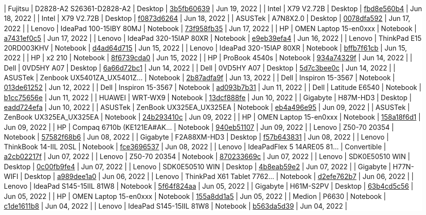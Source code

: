 | Fujitsu       | D2828-A2 S26361-D2828-A2    | Desktop     | [3b5fb60639](https://linux-hardware.org/?probe=3b5fb60639) | Jun 19, 2022 |
| Intel         | X79 V2.72B                  | Desktop     | [fbd8e560b4](https://linux-hardware.org/?probe=fbd8e560b4) | Jun 18, 2022 |
| Intel         | X79 V2.72B                  | Desktop     | [f0873d6264](https://linux-hardware.org/?probe=f0873d6264) | Jun 18, 2022 |
| ASUSTek       | A7N8X2.0                    | Desktop     | [0078dfa592](https://linux-hardware.org/?probe=0078dfa592) | Jun 17, 2022 |
| Lenovo        | IdeaPad 100-15IBY 80MJ      | Notebook    | [73f958fb35](https://linux-hardware.org/?probe=73f958fb35) | Jun 17, 2022 |
| HP            | OMEN Laptop 15-en0xxx       | Notebook    | [a7431ef0c5](https://linux-hardware.org/?probe=a7431ef0c5) | Jun 17, 2022 |
| Lenovo        | IdeaPad 320-15IAP 80XR      | Notebook    | [e9eb39efa4](https://linux-hardware.org/?probe=e9eb39efa4) | Jun 16, 2022 |
| Lenovo        | ThinkPad E15 20RD003KHV     | Notebook    | [d4ad64d715](https://linux-hardware.org/?probe=d4ad64d715) | Jun 15, 2022 |
| Lenovo        | IdeaPad 320-15IAP 80XR      | Notebook    | [bffb7f61cb](https://linux-hardware.org/?probe=bffb7f61cb) | Jun 15, 2022 |
| HP            | x2 210                      | Notebook    | [8f6739cda0](https://linux-hardware.org/?probe=8f6739cda0) | Jun 15, 2022 |
| HP            | ProBook 4540s               | Notebook    | [934a74329f](https://linux-hardware.org/?probe=934a74329f) | Jun 14, 2022 |
| Dell          | 0VD5HY A07                  | Desktop     | [6a66d72bc1](https://linux-hardware.org/?probe=6a66d72bc1) | Jun 14, 2022 |
| Dell          | 0VD5HY A07                  | Desktop     | [5d7c3bee0c](https://linux-hardware.org/?probe=5d7c3bee0c) | Jun 14, 2022 |
| ASUSTek       | Zenbook UX5401ZA_UX5401Z... | Notebook    | [2b87adfa9f](https://linux-hardware.org/?probe=2b87adfa9f) | Jun 13, 2022 |
| Dell          | Inspiron 15-3567            | Notebook    | [013de61252](https://linux-hardware.org/?probe=013de61252) | Jun 12, 2022 |
| Dell          | Inspiron 15-3567            | Notebook    | [ad093b7b31](https://linux-hardware.org/?probe=ad093b7b31) | Jun 11, 2022 |
| Dell          | Latitude E6540              | Notebook    | [b1cc75656e](https://linux-hardware.org/?probe=b1cc75656e) | Jun 11, 2022 |
| HUAWEI        | WRT-WX9                     | Notebook    | [13dcf888fe](https://linux-hardware.org/?probe=13dcf888fe) | Jun 10, 2022 |
| Gigabyte      | H87M-HD3                    | Desktop     | [eadd724efa](https://linux-hardware.org/?probe=eadd724efa) | Jun 10, 2022 |
| ASUSTek       | ZenBook UX325EA_UX325EA     | Notebook    | [eb4a496e95](https://linux-hardware.org/?probe=eb4a496e95) | Jun 09, 2022 |
| ASUSTek       | ZenBook UX325EA_UX325EA     | Notebook    | [24b293410c](https://linux-hardware.org/?probe=24b293410c) | Jun 09, 2022 |
| HP            | OMEN Laptop 15-en0xxx       | Notebook    | [158a18f6d1](https://linux-hardware.org/?probe=158a18f6d1) | Jun 09, 2022 |
| HP            | Compaq 6710b (KE121EA#AK... | Notebook    | [940eb51107](https://linux-hardware.org/?probe=940eb51107) | Jun 09, 2022 |
| Lenovo        | Z50-70 20354                | Notebook    | [57582f68b6](https://linux-hardware.org/?probe=57582f68b6) | Jun 08, 2022 |
| Gigabyte      | F2A88XM-HD3                 | Desktop     | [f57b643831](https://linux-hardware.org/?probe=f57b643831) | Jun 08, 2022 |
| Lenovo        | ThinkBook 14-IIL 20SL       | Notebook    | [fce3696537](https://linux-hardware.org/?probe=fce3696537) | Jun 08, 2022 |
| Lenovo        | IdeaPadFlex 5 14ARE05 81... | Convertible | [a2cb02217f](https://linux-hardware.org/?probe=a2cb02217f) | Jun 07, 2022 |
| Lenovo        | Z50-70 20354                | Notebook    | [870233669c](https://linux-hardware.org/?probe=870233669c) | Jun 07, 2022 |
| Lenovo        | SDK0E50510 WIN              | Desktop     | [0c00fb9fe4](https://linux-hardware.org/?probe=0c00fb9fe4) | Jun 07, 2022 |
| Lenovo        | SDK0E50510 WIN              | Desktop     | [4b8eab59e2](https://linux-hardware.org/?probe=4b8eab59e2) | Jun 07, 2022 |
| Gigabyte      | H77N-WIFI                   | Desktop     | [a989dee1a0](https://linux-hardware.org/?probe=a989dee1a0) | Jun 06, 2022 |
| Lenovo        | ThinkPad X61 Tablet 7762... | Notebook    | [d2efe762b7](https://linux-hardware.org/?probe=d2efe762b7) | Jun 06, 2022 |
| Lenovo        | IdeaPad S145-15IIL 81W8     | Notebook    | [5f64f824aa](https://linux-hardware.org/?probe=5f64f824aa) | Jun 05, 2022 |
| Gigabyte      | H61M-S2PV                   | Desktop     | [63b4cd5c56](https://linux-hardware.org/?probe=63b4cd5c56) | Jun 05, 2022 |
| HP            | OMEN Laptop 15-en0xxx       | Notebook    | [155a8dd1a5](https://linux-hardware.org/?probe=155a8dd1a5) | Jun 05, 2022 |
| Medion        | P6630                       | Notebook    | [c1de1611b8](https://linux-hardware.org/?probe=c1de1611b8) | Jun 04, 2022 |
| Lenovo        | IdeaPad S145-15IIL 81W8     | Notebook    | [b563da5d39](https://linux-hardware.org/?probe=b563da5d39) | Jun 04, 2022 |